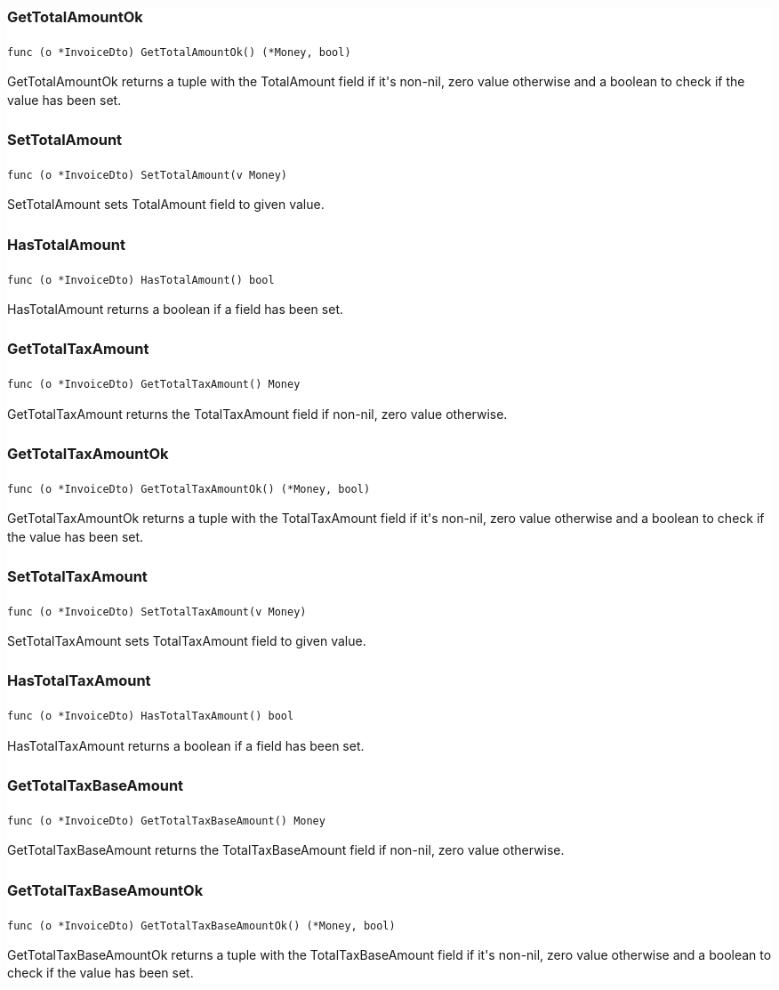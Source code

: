 ### GetTotalAmountOk

`func (o *InvoiceDto) GetTotalAmountOk() (*Money, bool)`

GetTotalAmountOk returns a tuple with the TotalAmount field if it's non-nil, zero value otherwise
and a boolean to check if the value has been set.

### SetTotalAmount

`func (o *InvoiceDto) SetTotalAmount(v Money)`

SetTotalAmount sets TotalAmount field to given value.

### HasTotalAmount

`func (o *InvoiceDto) HasTotalAmount() bool`

HasTotalAmount returns a boolean if a field has been set.

### GetTotalTaxAmount

`func (o *InvoiceDto) GetTotalTaxAmount() Money`

GetTotalTaxAmount returns the TotalTaxAmount field if non-nil, zero value otherwise.

### GetTotalTaxAmountOk

`func (o *InvoiceDto) GetTotalTaxAmountOk() (*Money, bool)`

GetTotalTaxAmountOk returns a tuple with the TotalTaxAmount field if it's non-nil, zero value otherwise
and a boolean to check if the value has been set.

### SetTotalTaxAmount

`func (o *InvoiceDto) SetTotalTaxAmount(v Money)`

SetTotalTaxAmount sets TotalTaxAmount field to given value.

### HasTotalTaxAmount

`func (o *InvoiceDto) HasTotalTaxAmount() bool`

HasTotalTaxAmount returns a boolean if a field has been set.

### GetTotalTaxBaseAmount

`func (o *InvoiceDto) GetTotalTaxBaseAmount() Money`

GetTotalTaxBaseAmount returns the TotalTaxBaseAmount field if non-nil, zero value otherwise.

### GetTotalTaxBaseAmountOk

`func (o *InvoiceDto) GetTotalTaxBaseAmountOk() (*Money, bool)`

GetTotalTaxBaseAmountOk returns a tuple with the TotalTaxBaseAmount field if it's non-nil, zero value otherwise
and a boolean to check if the value has been set.
